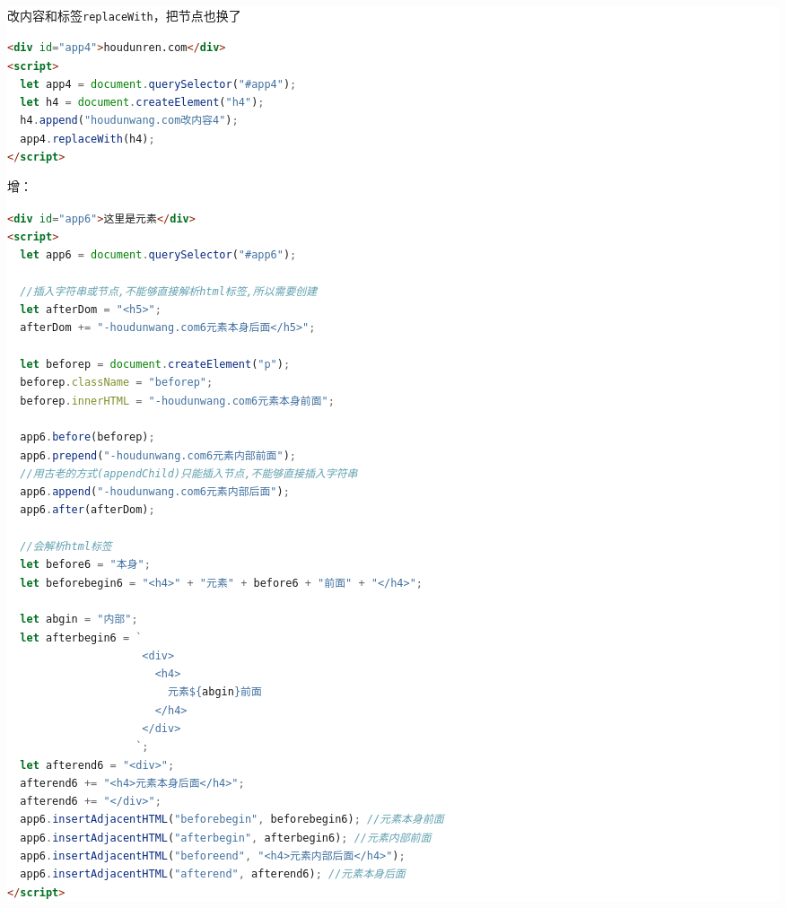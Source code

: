 改内容和标签`replaceWith`，把节点也换了

```html
<div id="app4">houdunren.com</div>
<script>
  let app4 = document.querySelector("#app4");
  let h4 = document.createElement("h4");
  h4.append("houdunwang.com改内容4");
  app4.replaceWith(h4);
</script>
```

增：

```html
<div id="app6">这里是元素</div>
<script>
  let app6 = document.querySelector("#app6");

  //插入字符串或节点,不能够直接解析html标签,所以需要创建
  let afterDom = "<h5>";
  afterDom += "-houdunwang.com6元素本身后面</h5>";

  let beforep = document.createElement("p");
  beforep.className = "beforep";
  beforep.innerHTML = "-houdunwang.com6元素本身前面";

  app6.before(beforep);
  app6.prepend("-houdunwang.com6元素内部前面");
  //用古老的方式(appendChild)只能插入节点,不能够直接插入字符串
  app6.append("-houdunwang.com6元素内部后面");
  app6.after(afterDom);

  //会解析html标签
  let before6 = "本身";
  let beforebegin6 = "<h4>" + "元素" + before6 + "前面" + "</h4>";

  let abgin = "内部";
  let afterbegin6 = `
                     <div>
                       <h4>
                         元素${abgin}前面
                       </h4>        
                     </div>
                    `;
  let afterend6 = "<div>";
  afterend6 += "<h4>元素本身后面</h4>";
  afterend6 += "</div>";
  app6.insertAdjacentHTML("beforebegin", beforebegin6); //元素本身前面
  app6.insertAdjacentHTML("afterbegin", afterbegin6); //元素内部前面
  app6.insertAdjacentHTML("beforeend", "<h4>元素内部后面</h4>");
  app6.insertAdjacentHTML("afterend", afterend6); //元素本身后面
</script>
```
